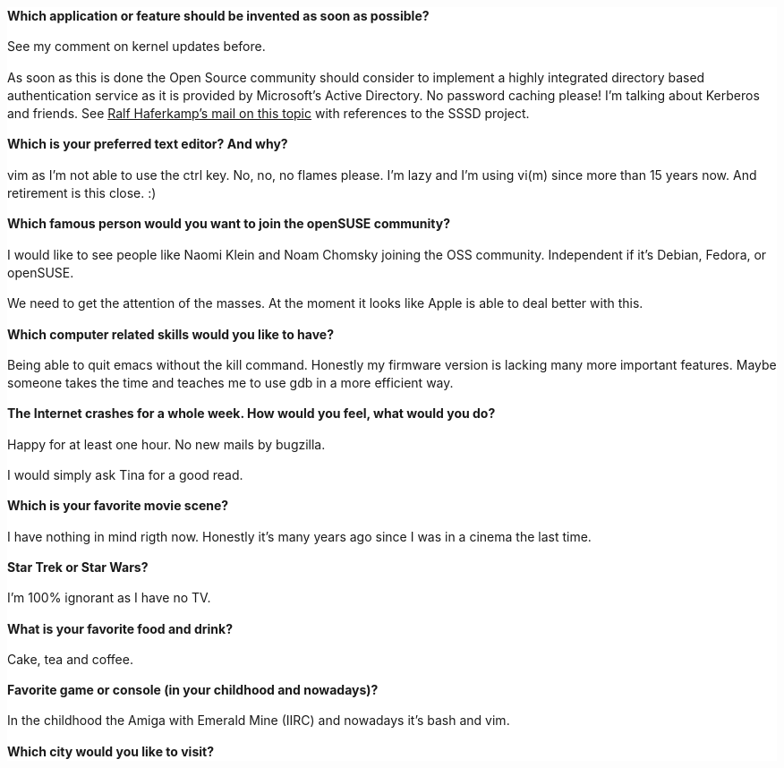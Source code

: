

**Which application or feature should be invented as soon as possible?**

See my comment on kernel updates before.

As soon as this is done the Open Source community should consider to implement a highly integrated directory based authentication service as it is provided by Microsoft’s Active Directory.  No password caching please!  I’m talking about Kerberos and friends.  See [Ralf Haferkamp’s mail on this topic](http://lists.opensuse.org/opensuse-factory/2009-05/msg00019.html) with references to the [](https://fedorahosted.org/sssd)SSSD project.


**Which is your preferred text editor? And why?**

vim as I’m not able to use the ctrl key.  No, no, no flames please.
I’m lazy and I’m using vi(m) since more than 15 years now.
And retirement is this close. :)


**Which famous person would you want to join the openSUSE community?**

I would like to see people like Naomi Klein and Noam Chomsky joining the OSS community.  Independent if it’s Debian, Fedora, or openSUSE.

We need to get the attention of the masses.  At the moment it looks like Apple is able to deal better with this.


**Which computer related skills would you like to have?**

Being able to quit emacs without the kill command.  Honestly my firmware version is lacking many more important features.  Maybe someone takes the time and teaches me to use gdb in a more efficient way.


**The Internet crashes for a whole week. How would you feel, what would you do?**

Happy for at least one hour.  No new mails by bugzilla.

I would simply ask Tina for a good read.


**Which is your favorite movie scene?**

I have nothing in mind rigth now.  Honestly it’s many years ago since I was in a cinema the last time.


**Star Trek or Star Wars?**

I’m 100% ignorant as I have no TV.


**What is your favorite food and drink?**

Cake, tea and coffee.


**Favorite game or console (in your childhood and nowadays)?**

In the childhood the Amiga with Emerald Mine (IIRC) and nowadays it’s bash and vim.


**Which city would you like to visit?**
